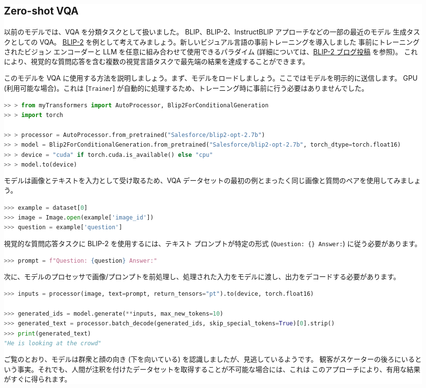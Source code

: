 ## Zero-shot VQA

以前のモデルでは、VQA を分類タスクとして扱いました。 BLIP、BLIP-2、InstructBLIP アプローチなどの一部の最近のモデル
生成タスクとしての VQA。 [BLIP-2](../model_doc/blip-2) を例として考えてみましょう。新しいビジュアル言語の事前トレーニングを導入しました
事前にトレーニングされたビジョン エンコーダーと LLM を任意に組み合わせて使用​​できるパラダイム (詳細については、[BLIP-2 ブログ投稿](https://huggingface.co/blog/blip-2) を参照)。
これにより、視覚的な質問応答を含む複数の視覚言語タスクで最先端の結果を達成することができます。

このモデルを VQA に使用する方法を説明しましょう。まず、モデルをロードしましょう。ここではモデルを明示的に送信します。
GPU (利用可能な場合)。これは [`Trainer`] が自動的に処理するため、トレーニング時に事前に行う必要はありませんでした。

```py
>> > from myTransformers import AutoProcessor, Blip2ForConditionalGeneration
>> > import torch

>> > processor = AutoProcessor.from_pretrained("Salesforce/blip2-opt-2.7b")
>> > model = Blip2ForConditionalGeneration.from_pretrained("Salesforce/blip2-opt-2.7b", torch_dtype=torch.float16)
>> > device = "cuda" if torch.cuda.is_available() else "cpu"
>> > model.to(device)
```

モデルは画像とテキストを入力として受け取るため、VQA データセットの最初の例とまったく同じ画像と質問のペアを使用してみましょう。


```py
>>> example = dataset[0]
>>> image = Image.open(example['image_id'])
>>> question = example['question']
```

視覚的な質問応答タスクに BLIP-2 を使用するには、テキスト プロンプトが特定の形式 (`Question: {} Answer:`) に従う必要があります。


```py
>>> prompt = f"Question: {question} Answer:"
```

次に、モデルのプロセッサで画像/プロンプトを前処理し、処理された入力をモデルに渡し、出力をデコードする必要があります。

```py
>>> inputs = processor(image, text=prompt, return_tensors="pt").to(device, torch.float16)

>>> generated_ids = model.generate(**inputs, max_new_tokens=10)
>>> generated_text = processor.batch_decode(generated_ids, skip_special_tokens=True)[0].strip()
>>> print(generated_text)
"He is looking at the crowd"
```

ご覧のとおり、モデルは群衆と顔の向き (下を向いている) を認識しましたが、見逃しているようです。
観客がスケーターの後ろにいるという事実。それでも、人間が注釈を付けたデータセットを取得することが不可能な場合には、これは
このアプローチにより、有用な結果がすぐに得られます。
